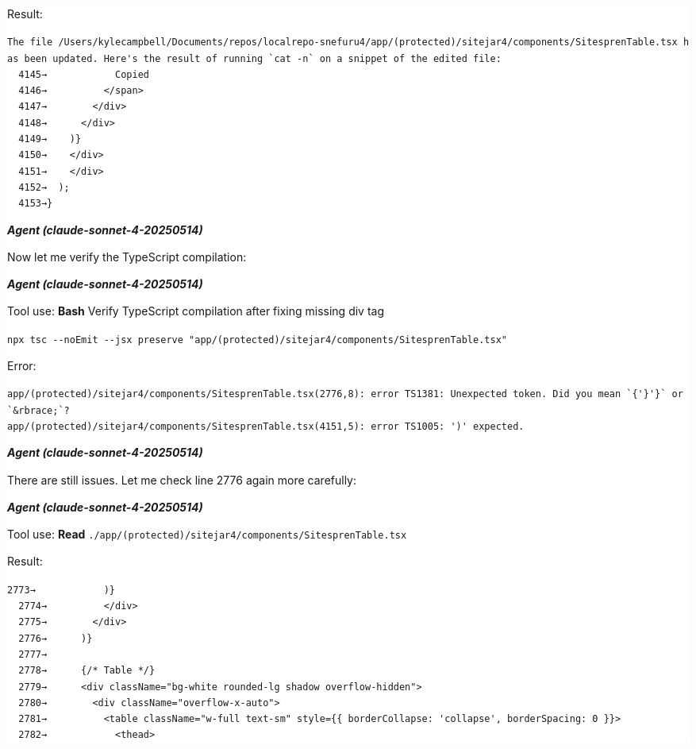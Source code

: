 Result:

```
The file /Users/kylecampbell/Documents/repos/localrepo-snefuru4/app/(protected)/sitejar4/components/SitesprenTable.tsx has been updated. Here's the result of running `cat -n` on a snippet of the edited file:
  4145→            Copied
  4146→          </span>
  4147→        </div>
  4148→      </div>
  4149→    )}
  4150→    </div>
  4151→    </div>
  4152→  );
  4153→}
```

_**Agent (claude-sonnet-4-20250514)**_

Now let me verify the TypeScript compilation:

_**Agent (claude-sonnet-4-20250514)**_

Tool use: **Bash** Verify TypeScript compilation after fixing missing div tag

`npx tsc --noEmit --jsx preserve "app/(protected)/sitejar4/components/SitesprenTable.tsx"`

Error:

```
app/(protected)/sitejar4/components/SitesprenTable.tsx(2776,8): error TS1381: Unexpected token. Did you mean `{'}'}` or `&rbrace;`?
app/(protected)/sitejar4/components/SitesprenTable.tsx(4151,5): error TS1005: ')' expected.
```

_**Agent (claude-sonnet-4-20250514)**_

There are still issues. Let me check line 2776 again more carefully:

_**Agent (claude-sonnet-4-20250514)**_

Tool use: **Read** `./app/(protected)/sitejar4/components/SitesprenTable.tsx`

Result:

```
2773→            )}
  2774→          </div>
  2775→        </div>
  2776→      )}
  2777→
  2778→      {/* Table */}
  2779→      <div className="bg-white rounded-lg shadow overflow-hidden">
  2780→        <div className="overflow-x-auto">
  2781→          <table className="w-full text-sm" style={{ borderCollapse: 'collapse', borderSpacing: 0 }}>
  2782→            <thead>
```

